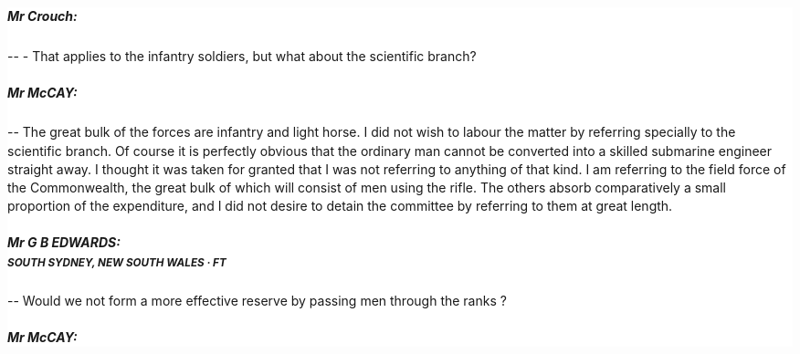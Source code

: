 ##### Mr Crouch:

-- - That applies to the infantry soldiers, but what about the scientific branch? 

##### Mr McCAY:

-- The great bulk of the forces are infantry and light horse. I did not wish to labour the matter by referring specially to the scientific branch. Of course it is perfectly obvious that the ordinary man cannot be converted into a skilled submarine engineer straight away. I thought it was taken for granted that I was not referring to anything of that kind. I am referring to the field force of the Commonwealth, the great bulk of which will consist of men using the rifle. The others absorb comparatively a small proportion of the expenditure, and I did not desire to detain the committee by referring to them at great length. 

##### Mr G B EDWARDS:<br><small class="text-muted">SOUTH SYDNEY, NEW SOUTH WALES &middot; FT</small>

-- Would we not form a more effective reserve by passing men through the ranks ? 

##### Mr McCAY:

